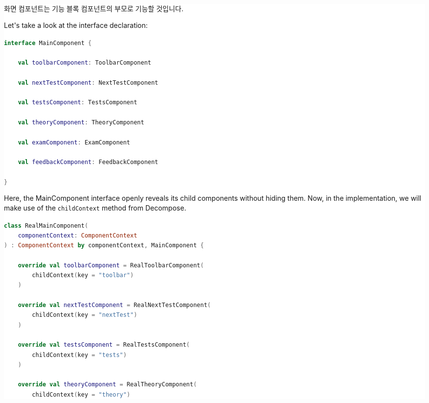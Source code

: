 화면 컴포넌트는 기능 블록 컴포넌트의 부모로 기능할 것입니다.



<ins class="adsbygoogle"
     style="display:block"
     data-ad-client="ca-pub-4877378276818686"
     data-ad-slot="1107185301"
     data-ad-format="auto"
     data-full-width-responsive="true"></ins>

<script>
     (adsbygoogle = window.adsbygoogle || []).push({});
</script>

Let's take a look at the interface declaration:

```kotlin
interface MainComponent {

    val toolbarComponent: ToolbarComponent

    val nextTestComponent: NextTestComponent

    val testsComponent: TestsComponent

    val theoryComponent: TheoryComponent

    val examComponent: ExamComponent

    val feedbackComponent: FeedbackComponent

}
```

Here, the MainComponent interface openly reveals its child components without hiding them. Now, in the implementation, we will make use of the `childContext` method from Decompose.



<ins class="adsbygoogle"
     style="display:block"
     data-ad-client="ca-pub-4877378276818686"
     data-ad-slot="1107185301"
     data-ad-format="auto"
     data-full-width-responsive="true"></ins>

<script>
     (adsbygoogle = window.adsbygoogle || []).push({});
</script>

```kotlin
class RealMainComponent(
    componentContext: ComponentContext
) : ComponentContext by componentContext, MainComponent {

    override val toolbarComponent = RealToolbarComponent(
        childContext(key = "toolbar")
    )

    override val nextTestComponent = RealNextTestComponent(
        childContext(key = "nextTest")
    )

    override val testsComponent = RealTestsComponent(
        childContext(key = "tests")
    )

    override val theoryComponent = RealTheoryComponent(
        childContext(key = "theory")
```